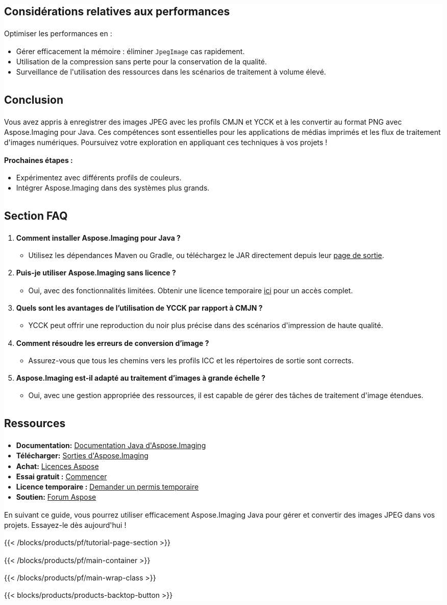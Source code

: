 ## Considérations relatives aux performances

Optimiser les performances en :

- Gérer efficacement la mémoire : éliminer `JpegImage` cas rapidement.
- Utilisation de la compression sans perte pour la conservation de la qualité.
- Surveillance de l'utilisation des ressources dans les scénarios de traitement à volume élevé.

## Conclusion

Vous avez appris à enregistrer des images JPEG avec les profils CMJN et YCCK et à les convertir au format PNG avec Aspose.Imaging pour Java. Ces compétences sont essentielles pour les applications de médias imprimés et les flux de traitement d'images numériques. Poursuivez votre exploration en appliquant ces techniques à vos projets !

**Prochaines étapes :**
- Expérimentez avec différents profils de couleurs.
- Intégrer Aspose.Imaging dans des systèmes plus grands.

## Section FAQ

1. **Comment installer Aspose.Imaging pour Java ?**
   - Utilisez les dépendances Maven ou Gradle, ou téléchargez le JAR directement depuis leur [page de sortie](https://releases.aspose.com/imaging/java/).

2. **Puis-je utiliser Aspose.Imaging sans licence ?**
   - Oui, avec des fonctionnalités limitées. Obtenir une licence temporaire [ici](https://purchase.aspose.com/temporary-license/) pour un accès complet.

3. **Quels sont les avantages de l’utilisation de YCCK par rapport à CMJN ?**
   - YCCK peut offrir une reproduction du noir plus précise dans des scénarios d'impression de haute qualité.

4. **Comment résoudre les erreurs de conversion d’image ?**
   - Assurez-vous que tous les chemins vers les profils ICC et les répertoires de sortie sont corrects.

5. **Aspose.Imaging est-il adapté au traitement d’images à grande échelle ?**
   - Oui, avec une gestion appropriée des ressources, il est capable de gérer des tâches de traitement d'image étendues.

## Ressources

- **Documentation:** [Documentation Java d'Aspose.Imaging](https://reference.aspose.com/imaging/java/)
- **Télécharger:** [Sorties d'Aspose.Imaging](https://releases.aspose.com/imaging/java/)
- **Achat:** [Licences Aspose](https://purchase.aspose.com/buy)
- **Essai gratuit :** [Commencer](https://releases.aspose.com/imaging/java/)
- **Licence temporaire :** [Demander un permis temporaire](https://purchase.aspose.com/temporary-license/)
- **Soutien:** [Forum Aspose](https://forum.aspose.com/c/imaging/10)

En suivant ce guide, vous pourrez utiliser efficacement Aspose.Imaging Java pour gérer et convertir des images JPEG dans vos projets. Essayez-le dès aujourd'hui !

{{< /blocks/products/pf/tutorial-page-section >}}

{{< /blocks/products/pf/main-container >}}

{{< /blocks/products/pf/main-wrap-class >}}

{{< blocks/products/products-backtop-button >}}